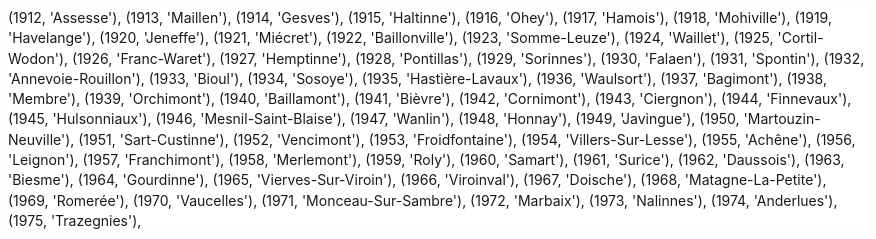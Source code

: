 (1912, 'Assesse'),
(1913, 'Maillen'),
(1914, 'Gesves'),
(1915, 'Haltinne'),
(1916, 'Ohey'),
(1917, 'Hamois'),
(1918, 'Mohiville'),
(1919, 'Havelange'),
(1920, 'Jeneffe'),
(1921, 'Miécret'),
(1922, 'Baillonville'),
(1923, 'Somme-Leuze'),
(1924, 'Waillet'),
(1925, 'Cortil-Wodon'),
(1926, 'Franc-Waret'),
(1927, 'Hemptinne'),
(1928, 'Pontillas'),
(1929, 'Sorinnes'),
(1930, 'Falaen'),
(1931, 'Spontin'),
(1932, 'Annevoie-Rouillon'),
(1933, 'Bioul'),
(1934, 'Sosoye'),
(1935, 'Hastière-Lavaux'),
(1936, 'Waulsort'),
(1937, 'Bagimont'),
(1938, 'Membre'),
(1939, 'Orchimont'),
(1940, 'Baillamont'),
(1941, 'Bièvre'),
(1942, 'Cornimont'),
(1943, 'Ciergnon'),
(1944, 'Finnevaux'),
(1945, 'Hulsonniaux'),
(1946, 'Mesnil-Saint-Blaise'),
(1947, 'Wanlin'),
(1948, 'Honnay'),
(1949, 'Javingue'),
(1950, 'Martouzin-Neuville'),
(1951, 'Sart-Custinne'),
(1952, 'Vencimont'),
(1953, 'Froidfontaine'),
(1954, 'Villers-Sur-Lesse'),
(1955, 'Achêne'),
(1956, 'Leignon'),
(1957, 'Franchimont'),
(1958, 'Merlemont'),
(1959, 'Roly'),
(1960, 'Samart'),
(1961, 'Surice'),
(1962, 'Daussois'),
(1963, 'Biesme'),
(1964, 'Gourdinne'),
(1965, 'Vierves-Sur-Viroin'),
(1966, 'Viroinval'),
(1967, 'Doische'),
(1968, 'Matagne-La-Petite'),
(1969, 'Romerée'),
(1970, 'Vaucelles'),
(1971, 'Monceau-Sur-Sambre'),
(1972, 'Marbaix'),
(1973, 'Nalinnes'),
(1974, 'Anderlues'),
(1975, 'Trazegnies'),